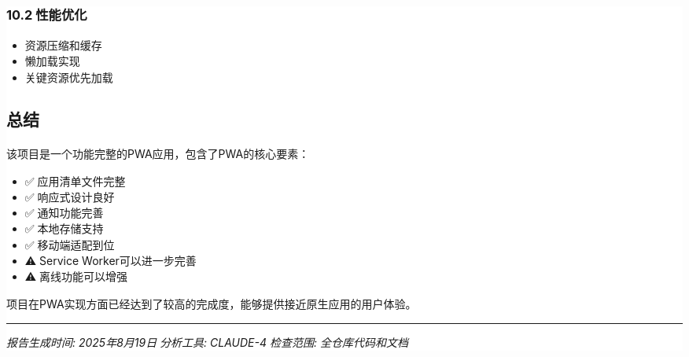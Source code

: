 ### 10.2 性能优化
- 资源压缩和缓存
- 懒加载实现
- 关键资源优先加载

## 总结

该项目是一个功能完整的PWA应用，包含了PWA的核心要素：
- ✅ 应用清单文件完整
- ✅ 响应式设计良好
- ✅ 通知功能完善
- ✅ 本地存储支持
- ✅ 移动端适配到位
- ⚠️ Service Worker可以进一步完善
- ⚠️ 离线功能可以增强

项目在PWA实现方面已经达到了较高的完成度，能够提供接近原生应用的用户体验。

---
*报告生成时间: 2025年8月19日*
*分析工具: CLAUDE-4*
*检查范围: 全仓库代码和文档*